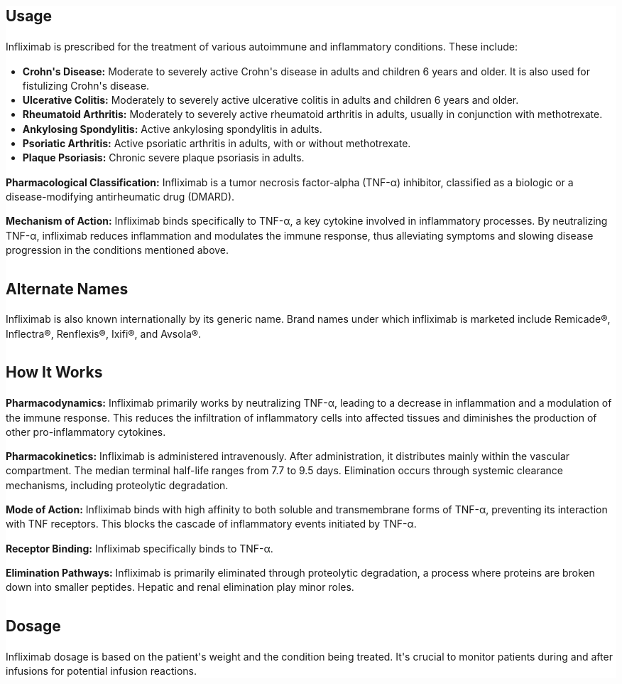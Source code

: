 ## **Usage**

Infliximab is prescribed for the treatment of various autoimmune and inflammatory conditions. These include:

* **Crohn's Disease:** Moderate to severely active Crohn's disease in adults and children 6 years and older. It is also used for fistulizing Crohn's disease.
* **Ulcerative Colitis:** Moderately to severely active ulcerative colitis in adults and children 6 years and older.
* **Rheumatoid Arthritis:** Moderately to severely active rheumatoid arthritis in adults, usually in conjunction with methotrexate.
* **Ankylosing Spondylitis:** Active ankylosing spondylitis in adults.
* **Psoriatic Arthritis:** Active psoriatic arthritis in adults, with or without methotrexate.
* **Plaque Psoriasis:** Chronic severe plaque psoriasis in adults.

**Pharmacological Classification:** Infliximab is a tumor necrosis factor-alpha (TNF-α) inhibitor, classified as a biologic or a disease-modifying antirheumatic drug (DMARD).

**Mechanism of Action:** Infliximab binds specifically to TNF-α, a key cytokine involved in inflammatory processes. By neutralizing TNF-α, infliximab reduces inflammation and modulates the immune response, thus alleviating symptoms and slowing disease progression in the conditions mentioned above.


## **Alternate Names**

Infliximab is also known internationally by its generic name.  Brand names under which infliximab is marketed include Remicade®, Inflectra®, Renflexis®, Ixifi®, and Avsola®.


## **How It Works**

**Pharmacodynamics:** Infliximab primarily works by neutralizing TNF-α, leading to a decrease in inflammation and a modulation of the immune response. This reduces the infiltration of inflammatory cells into affected tissues and diminishes the production of other pro-inflammatory cytokines.

**Pharmacokinetics:** Infliximab is administered intravenously. After administration, it distributes mainly within the vascular compartment.  The median terminal half-life ranges from 7.7 to 9.5 days. Elimination occurs through systemic clearance mechanisms, including proteolytic degradation.

**Mode of Action:**  Infliximab binds with high affinity to both soluble and transmembrane forms of TNF-α, preventing its interaction with TNF receptors. This blocks the cascade of inflammatory events initiated by TNF-α.

**Receptor Binding:** Infliximab specifically binds to TNF-α.

**Elimination Pathways:** Infliximab is primarily eliminated through proteolytic degradation, a process where proteins are broken down into smaller peptides.  Hepatic and renal elimination play minor roles.


## **Dosage**

Infliximab dosage is based on the patient's weight and the condition being treated.  It's crucial to monitor patients during and after infusions for potential infusion reactions.
